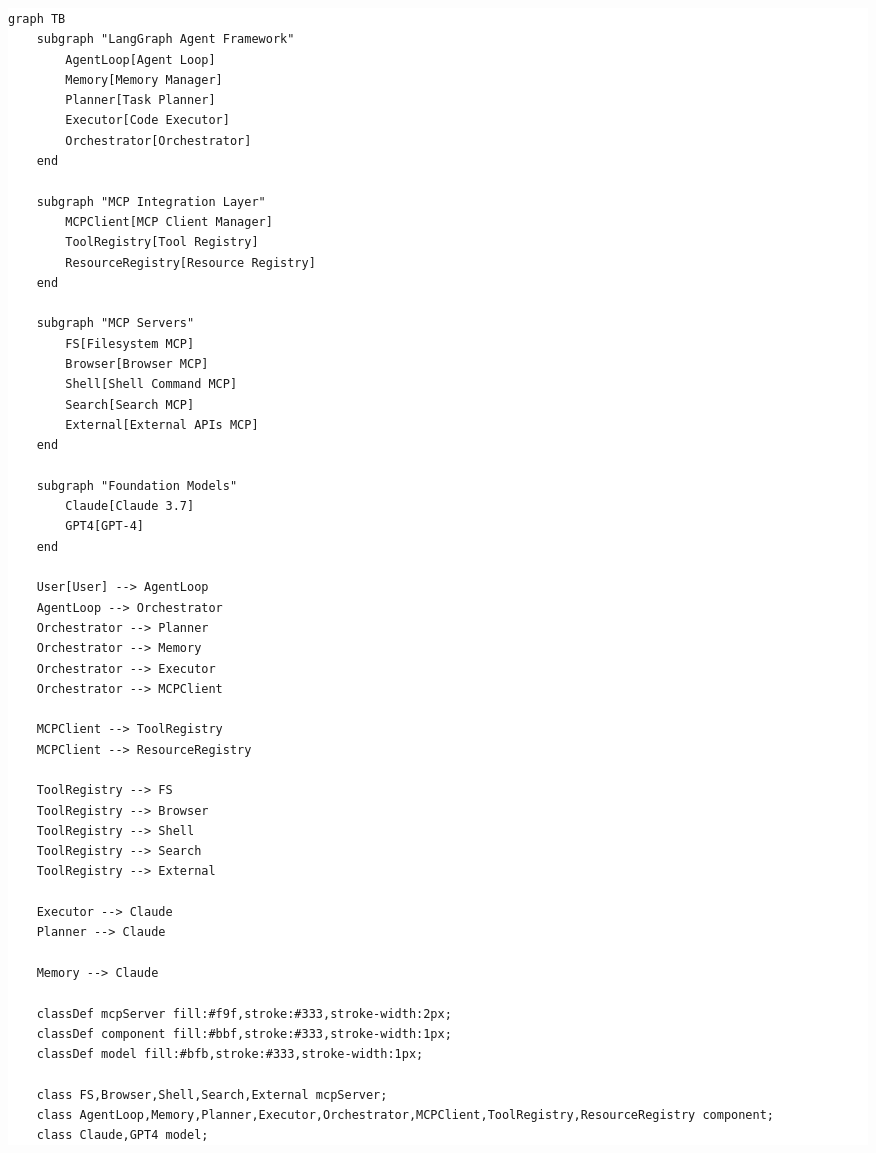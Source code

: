 ```mermaid
graph TB
    subgraph "LangGraph Agent Framework"
        AgentLoop[Agent Loop]
        Memory[Memory Manager]
        Planner[Task Planner]
        Executor[Code Executor]
        Orchestrator[Orchestrator]
    end
    
    subgraph "MCP Integration Layer"
        MCPClient[MCP Client Manager]
        ToolRegistry[Tool Registry]
        ResourceRegistry[Resource Registry]
    end
    
    subgraph "MCP Servers"
        FS[Filesystem MCP]
        Browser[Browser MCP]
        Shell[Shell Command MCP]
        Search[Search MCP]
        External[External APIs MCP]
    end
    
    subgraph "Foundation Models"
        Claude[Claude 3.7]
        GPT4[GPT-4]
    end
    
    User[User] --> AgentLoop
    AgentLoop --> Orchestrator
    Orchestrator --> Planner
    Orchestrator --> Memory
    Orchestrator --> Executor
    Orchestrator --> MCPClient
    
    MCPClient --> ToolRegistry
    MCPClient --> ResourceRegistry
    
    ToolRegistry --> FS
    ToolRegistry --> Browser
    ToolRegistry --> Shell
    ToolRegistry --> Search
    ToolRegistry --> External
    
    Executor --> Claude
    Planner --> Claude
    
    Memory --> Claude
    
    classDef mcpServer fill:#f9f,stroke:#333,stroke-width:2px;
    classDef component fill:#bbf,stroke:#333,stroke-width:1px;
    classDef model fill:#bfb,stroke:#333,stroke-width:1px;
    
    class FS,Browser,Shell,Search,External mcpServer;
    class AgentLoop,Memory,Planner,Executor,Orchestrator,MCPClient,ToolRegistry,ResourceRegistry component;
    class Claude,GPT4 model;
```
